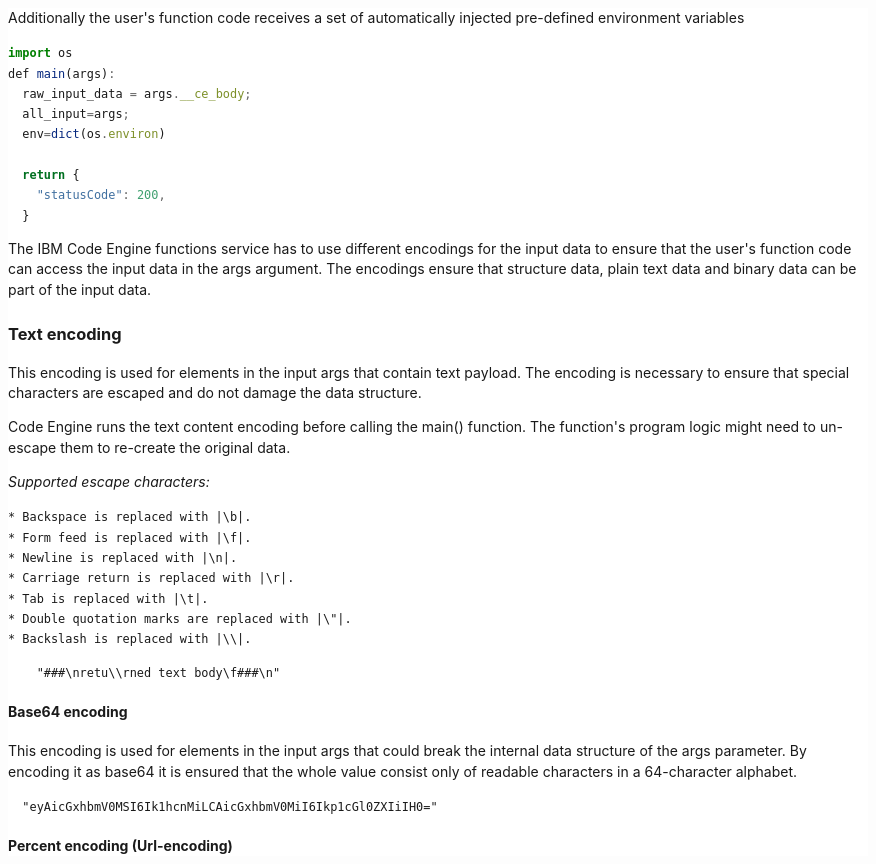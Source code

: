 Additionally the user's function code receives a set of automatically injected pre-defined environment variables 

```javascript	
import os
def main(args):
  raw_input_data = args.__ce_body;
  all_input=args; 		
  env=dict(os.environ)

  return {
    "statusCode": 200,
  }
```


The IBM Code Engine functions service has to use different encodings for the input data to ensure that the user's function code can access the input data in the args argument. The encodings ensure that structure data, 
plain text data and binary data can be part of the input data. 


### Text encoding 

This encoding is used for elements in the input args that contain text payload. The encoding is necessary to ensure that special characters are escaped and do not damage the data structure. 

Code Engine runs the text content encoding before calling the main() function. The function's program logic might need to un-escape them to re-create the original data.

  *Supported escape characters:*

    * Backspace is replaced with |\b|.
    * Form feed is replaced with |\f|.
    * Newline is replaced with |\n|.
    * Carriage return is replaced with |\r|.
    * Tab is replaced with |\t|.
    * Double quotation marks are replaced with |\"|.
    * Backslash is replaced with |\\|.

```
    "###\nretu\\rned text body\f###\n"
```
		
#### Base64 encoding 
	
This encoding is used for elements in the input args that could break the internal data structure of the args parameter. 
By encoding it as base64 it is ensured that the whole value consist only of readable characters in a 64-character alphabet. 
	
```
  "eyAicGxhbmV0MSI6Ik1hcnMiLCAicGxhbmV0MiI6Ikp1cGl0ZXIiIH0="
```
	
	
#### Percent encoding (Url-encoding) 
	 